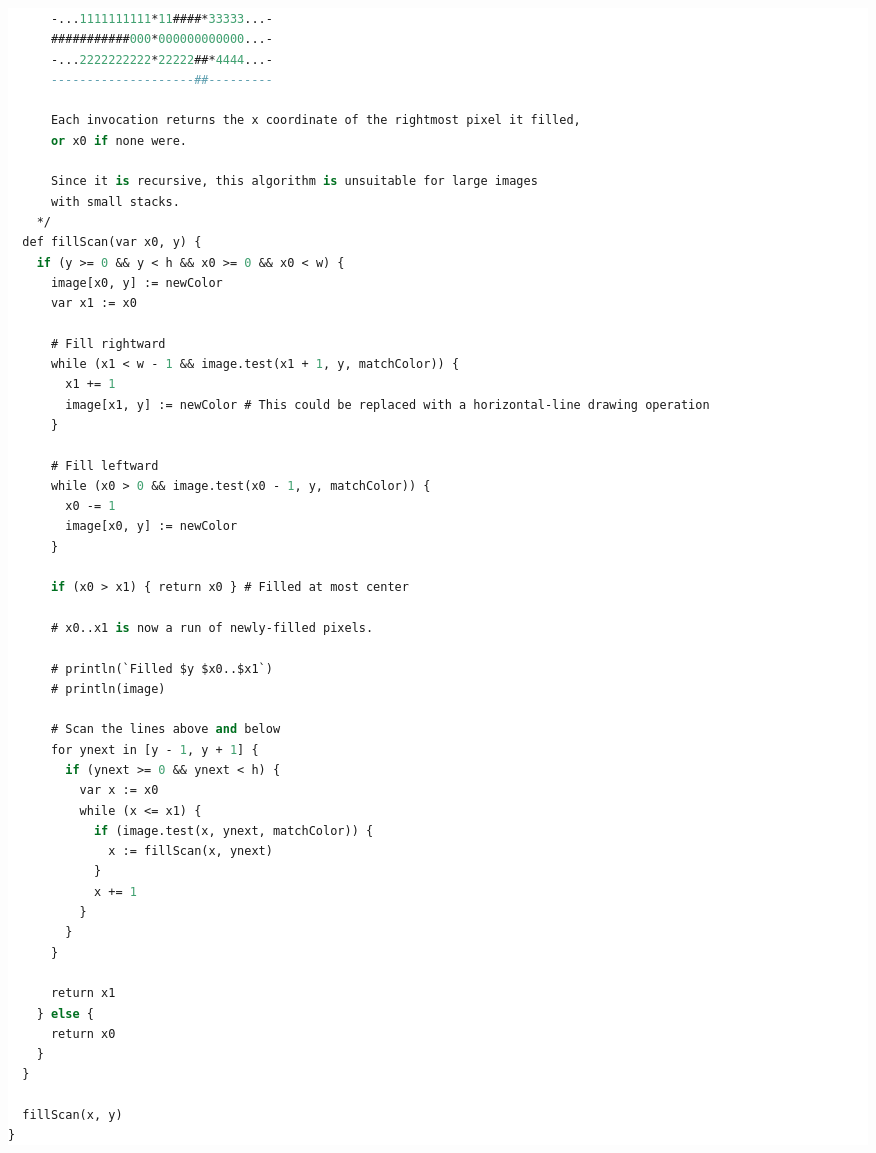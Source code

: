 ```e
      -...1111111111*11####*33333...-
      ###########000*000000000000...-
      -...2222222222*22222##*4444...-
      --------------------##---------

      Each invocation returns the x coordinate of the rightmost pixel it filled,
      or x0 if none were.

      Since it is recursive, this algorithm is unsuitable for large images
      with small stacks.
    */
  def fillScan(var x0, y) {
    if (y >= 0 && y < h && x0 >= 0 && x0 < w) {
      image[x0, y] := newColor
      var x1 := x0

      # Fill rightward
      while (x1 < w - 1 && image.test(x1 + 1, y, matchColor)) {
        x1 += 1
        image[x1, y] := newColor # This could be replaced with a horizontal-line drawing operation
      }

      # Fill leftward
      while (x0 > 0 && image.test(x0 - 1, y, matchColor)) {
        x0 -= 1
        image[x0, y] := newColor
      }

      if (x0 > x1) { return x0 } # Filled at most center

      # x0..x1 is now a run of newly-filled pixels.

      # println(`Filled $y $x0..$x1`)
      # println(image)

      # Scan the lines above and below
      for ynext in [y - 1, y + 1] {
        if (ynext >= 0 && ynext < h) {
          var x := x0
          while (x <= x1) {
            if (image.test(x, ynext, matchColor)) {
              x := fillScan(x, ynext)
            }
            x += 1
          }
        }
      }

      return x1
    } else {
      return x0
    }
  }

  fillScan(x, y)
}
```
